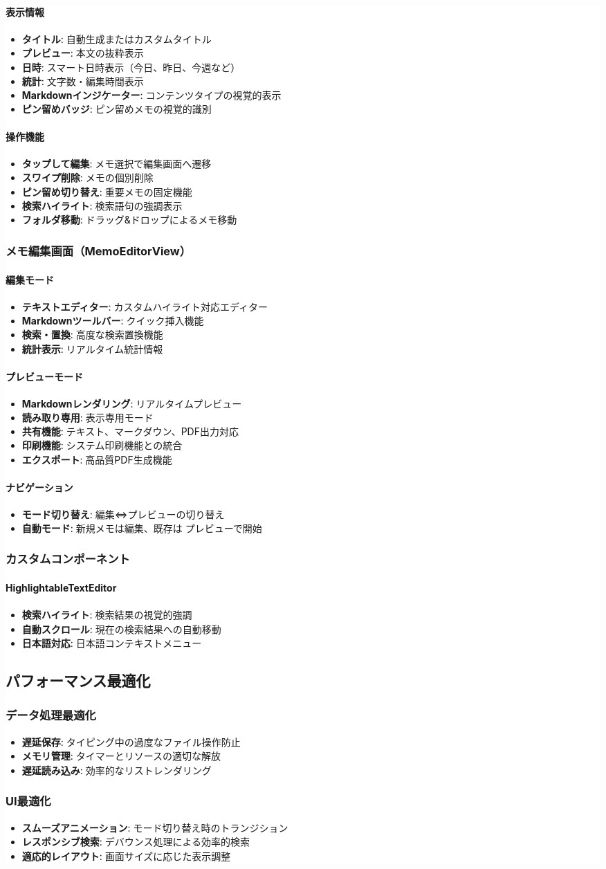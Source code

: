 #### 表示情報
- **タイトル**: 自動生成またはカスタムタイトル
- **プレビュー**: 本文の抜粋表示
- **日時**: スマート日時表示（今日、昨日、今週など）
- **統計**: 文字数・編集時間表示
- **Markdownインジケーター**: コンテンツタイプの視覚的表示
- **ピン留めバッジ**: ピン留めメモの視覚的識別

#### 操作機能
- **タップして編集**: メモ選択で編集画面へ遷移
- **スワイプ削除**: メモの個別削除
- **ピン留め切り替え**: 重要メモの固定機能
- **検索ハイライト**: 検索語句の強調表示
- **フォルダ移動**: ドラッグ&ドロップによるメモ移動

### メモ編集画面（MemoEditorView）

#### 編集モード
- **テキストエディター**: カスタムハイライト対応エディター
- **Markdownツールバー**: クイック挿入機能
- **検索・置換**: 高度な検索置換機能
- **統計表示**: リアルタイム統計情報

#### プレビューモード
- **Markdownレンダリング**: リアルタイムプレビュー
- **読み取り専用**: 表示専用モード
- **共有機能**: テキスト、マークダウン、PDF出力対応
- **印刷機能**: システム印刷機能との統合
- **エクスポート**: 高品質PDF生成機能

#### ナビゲーション
- **モード切り替え**: 編集⇔プレビューの切り替え
- **自動モード**: 新規メモは編集、既存は プレビューで開始

### カスタムコンポーネント

#### HighlightableTextEditor
- **検索ハイライト**: 検索結果の視覚的強調
- **自動スクロール**: 現在の検索結果への自動移動
- **日本語対応**: 日本語コンテキストメニュー

## パフォーマンス最適化

### データ処理最適化
- **遅延保存**: タイピング中の過度なファイル操作防止
- **メモリ管理**: タイマーとリソースの適切な解放
- **遅延読み込み**: 効率的なリストレンダリング

### UI最適化
- **スムーズアニメーション**: モード切り替え時のトランジション
- **レスポンシブ検索**: デバウンス処理による効率的検索
- **適応的レイアウト**: 画面サイズに応じた表示調整
